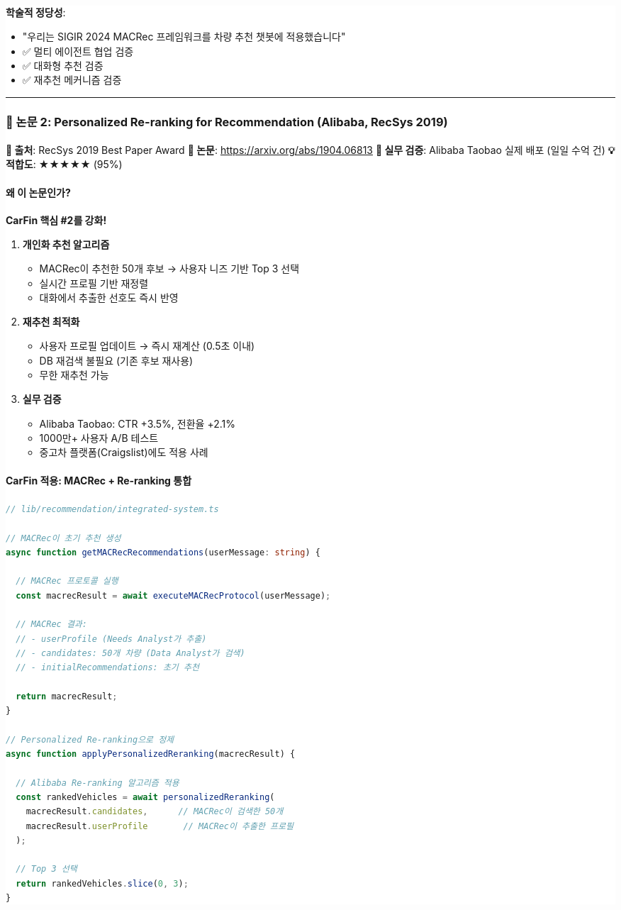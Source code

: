 **학술적 정당성**:
- "우리는 SIGIR 2024 MACRec 프레임워크를 차량 추천 챗봇에 적용했습니다"
- ✅ 멀티 에이전트 협업 검증
- ✅ 대화형 추천 검증
- ✅ 재추천 메커니즘 검증

---

### 🔄 논문 2: Personalized Re-ranking for Recommendation (Alibaba, RecSys 2019)

**📍 출처**: RecSys 2019 Best Paper Award
**🔗 논문**: https://arxiv.org/abs/1904.06813
**🏢 실무 검증**: Alibaba Taobao 실제 배포 (일일 수억 건)
**💡 적합도**: ★★★★★ (95%)

#### 왜 이 논문인가?

**CarFin 핵심 #2를 강화!**

1. **개인화 추천 알고리즘**
   - MACRec이 추천한 50개 후보 → 사용자 니즈 기반 Top 3 선택
   - 실시간 프로필 기반 재정렬
   - 대화에서 추출한 선호도 즉시 반영

2. **재추천 최적화**
   - 사용자 프로필 업데이트 → 즉시 재계산 (0.5초 이내)
   - DB 재검색 불필요 (기존 후보 재사용)
   - 무한 재추천 가능

3. **실무 검증**
   - Alibaba Taobao: CTR +3.5%, 전환율 +2.1%
   - 1000만+ 사용자 A/B 테스트
   - 중고차 플랫폼(Craigslist)에도 적용 사례

#### CarFin 적용: MACRec + Re-ranking 통합

```typescript
// lib/recommendation/integrated-system.ts

// MACRec이 초기 추천 생성
async function getMACRecRecommendations(userMessage: string) {

  // MACRec 프로토콜 실행
  const macrecResult = await executeMACRecProtocol(userMessage);

  // MACRec 결과:
  // - userProfile (Needs Analyst가 추출)
  // - candidates: 50개 차량 (Data Analyst가 검색)
  // - initialRecommendations: 초기 추천

  return macrecResult;
}

// Personalized Re-ranking으로 정제
async function applyPersonalizedReranking(macrecResult) {

  // Alibaba Re-ranking 알고리즘 적용
  const rankedVehicles = await personalizedReranking(
    macrecResult.candidates,      // MACRec이 검색한 50개
    macrecResult.userProfile       // MACRec이 추출한 프로필
  );

  // Top 3 선택
  return rankedVehicles.slice(0, 3);
}

```
